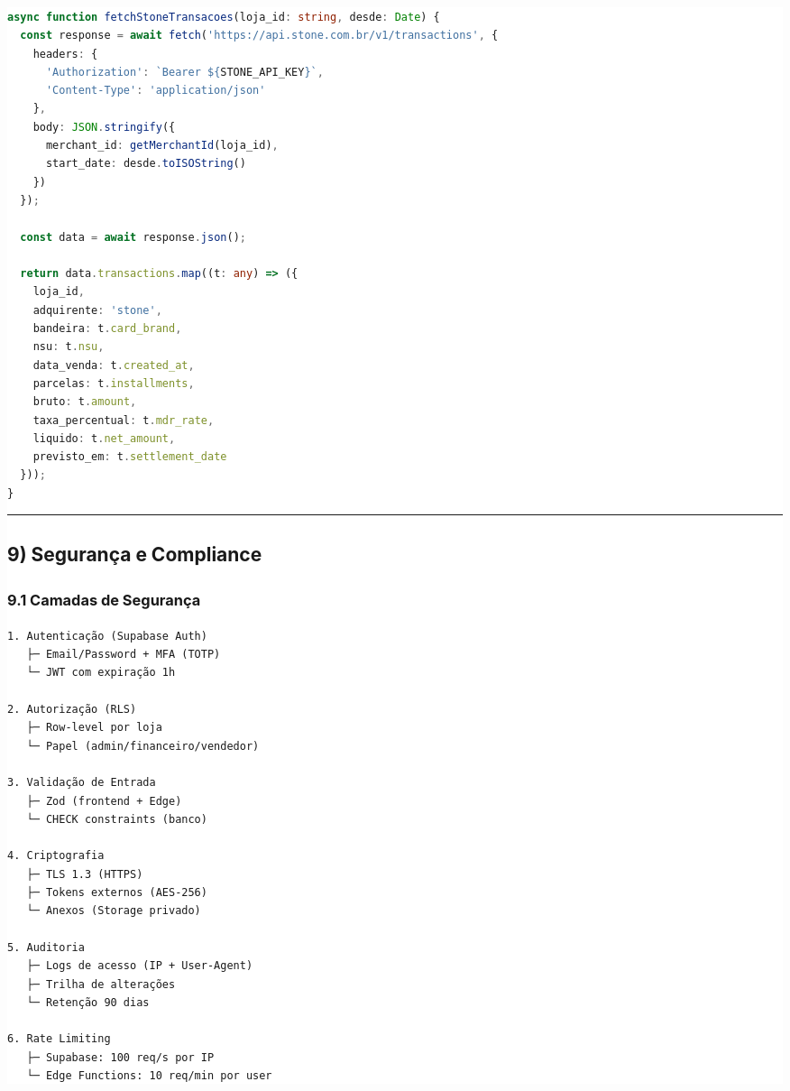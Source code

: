 ```typescript
async function fetchStoneTransacoes(loja_id: string, desde: Date) {
  const response = await fetch('https://api.stone.com.br/v1/transactions', {
    headers: {
      'Authorization': `Bearer ${STONE_API_KEY}`,
      'Content-Type': 'application/json'
    },
    body: JSON.stringify({
      merchant_id: getMerchantId(loja_id),
      start_date: desde.toISOString()
    })
  });

  const data = await response.json();
  
  return data.transactions.map((t: any) => ({
    loja_id,
    adquirente: 'stone',
    bandeira: t.card_brand,
    nsu: t.nsu,
    data_venda: t.created_at,
    parcelas: t.installments,
    bruto: t.amount,
    taxa_percentual: t.mdr_rate,
    liquido: t.net_amount,
    previsto_em: t.settlement_date
  }));
}
```

---

## 9) Segurança e Compliance

### 9.1 Camadas de Segurança

```
1. Autenticação (Supabase Auth)
   ├─ Email/Password + MFA (TOTP)
   └─ JWT com expiração 1h

2. Autorização (RLS)
   ├─ Row-level por loja
   └─ Papel (admin/financeiro/vendedor)

3. Validação de Entrada
   ├─ Zod (frontend + Edge)
   └─ CHECK constraints (banco)

4. Criptografia
   ├─ TLS 1.3 (HTTPS)
   ├─ Tokens externos (AES-256)
   └─ Anexos (Storage privado)

5. Auditoria
   ├─ Logs de acesso (IP + User-Agent)
   ├─ Trilha de alterações
   └─ Retenção 90 dias

6. Rate Limiting
   ├─ Supabase: 100 req/s por IP
   └─ Edge Functions: 10 req/min por user
```
